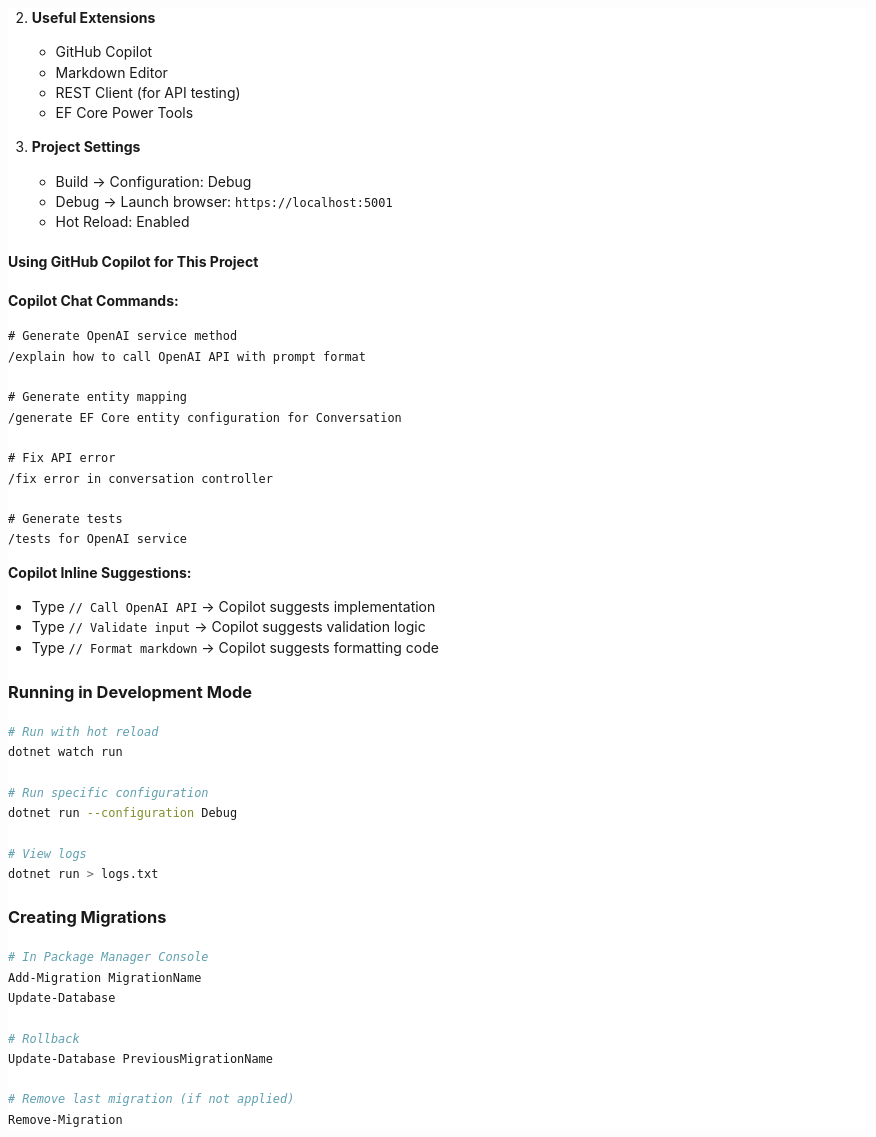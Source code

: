 2. **Useful Extensions**
   - GitHub Copilot
   - Markdown Editor
   - REST Client (for API testing)
   - EF Core Power Tools

3. **Project Settings**
   - Build → Configuration: Debug
   - Debug → Launch browser: `https://localhost:5001`
   - Hot Reload: Enabled

#### Using GitHub Copilot for This Project

**Copilot Chat Commands:**

```
# Generate OpenAI service method
/explain how to call OpenAI API with prompt format

# Generate entity mapping
/generate EF Core entity configuration for Conversation

# Fix API error
/fix error in conversation controller

# Generate tests
/tests for OpenAI service
```

**Copilot Inline Suggestions:**
- Type `// Call OpenAI API` → Copilot suggests implementation
- Type `// Validate input` → Copilot suggests validation logic
- Type `// Format markdown` → Copilot suggests formatting code

### Running in Development Mode

```bash
# Run with hot reload
dotnet watch run

# Run specific configuration
dotnet run --configuration Debug

# View logs
dotnet run > logs.txt
```

### Creating Migrations

```powershell
# In Package Manager Console
Add-Migration MigrationName
Update-Database

# Rollback
Update-Database PreviousMigrationName

# Remove last migration (if not applied)
Remove-Migration
```
